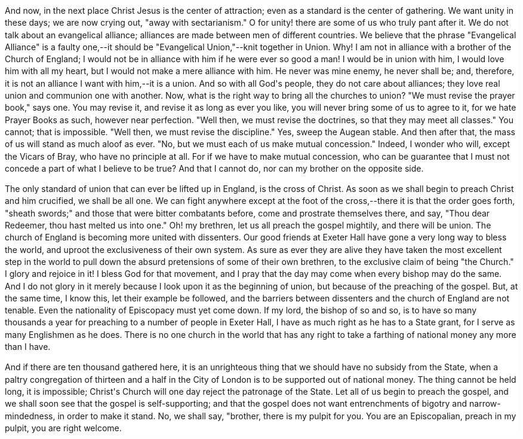 And now, in the next place Christ Jesus is the center of attraction; even as a standard is the center of gathering. We want unity in these days; we are now crying out, "away with sectarianism." O for unity! there are some of us who truly pant after it. We do not talk about an evangelical alliance; alliances are made between men of different countries. We believe that the phrase "Evangelical Alliance" is a faulty one,--it should be "Evangelical Union,"--knit together in Union. Why! I am not in alliance with a brother of the Church of England; I would not be in alliance with him if he were ever so good a man! I would be in union with him, I would love him with all my heart, but I would not make a mere alliance with him. He never was mine enemy, he never shall be; and, therefore, it is not an alliance I want with him,--it is a union. And so with all God's people, they do not care about alliances; they love real union and communion one with another. Now, what is the right way to bring all the churches to union? "We must revise the prayer book," says one. You may revise it, and revise it as long as ever you like, you will never bring some of us to agree to it, for we hate Prayer Books as such, however near perfection. "Well then, we must revise the doctrines, so that they may meet all classes." You cannot; that is impossible. "Well then, we must revise the discipline." Yes, sweep the Augean stable. And then after that, the mass of us will stand as much aloof as ever. "No, but we must each of us make mutual concession." Indeed, I wonder who will, except the Vicars of Bray, who have no principle at all. For if we have to make mutual concession, who can be guarantee that I must not concede a part of what I believe to be true? And that I cannot do, nor can my brother on the opposite side. 

The only standard of union that can ever be lifted up in England, is the cross of Christ. As soon as we shall begin to preach Christ and him crucified, we shall be all one. We can fight anywhere except at the foot of the cross,--there it is that the order goes forth, "sheath swords;" and those that were bitter combatants before, come and prostrate themselves there, and say, "Thou dear Redeemer, thou hast melted us into one." Oh! my brethren, let us all preach the gospel mightily, and there will be union. The church of England is becoming more united with dissenters. Our good friends at Exeter Hall have gone a very long way to bless the world, and uproot the exclusiveness of their own system. As sure as ever they are alive they have taken the most excellent step in the world to pull down the absurd pretensions of some of their own brethren, to the exclusive claim of being "the Church." I glory and rejoice in it! I bless God for that movement, and I pray that the day may come when every bishop may do the same. And I do not glory in it merely because I look upon it as the beginning of union, but because of the preaching of the gospel. But, at the same time, I know this, let their example be followed, and the barriers between dissenters and the church of England are not tenable. Even the nationality of Episcopacy must yet come down. If my lord, the bishop of so and so, is to have so many thousands a year for preaching to a number of people in Exeter Hall, I have as much right as he has to a State grant, for I serve as many Englishmen as he does. There is no one church in the world that has any right to take a farthing of national money any more than I have. 

And if there are ten thousand gathered here, it is an unrighteous thing that we should have no subsidy from the State, when a paltry congregation of thirteen and a half in the City of London is to be supported out of national money. The thing cannot be held long, it is impossible; Christ's Church will one day reject the patronage of the State. Let all of us begin to preach the gospel, and we shall soon see that the gospel is self-supporting; and that the gospel does not want entrenchments of bigotry and narrow-mindedness, in order to make it stand. No, we shall say, "brother, there is my pulpit for you. You are an Episcopalian, preach in my pulpit, you are right welcome.
